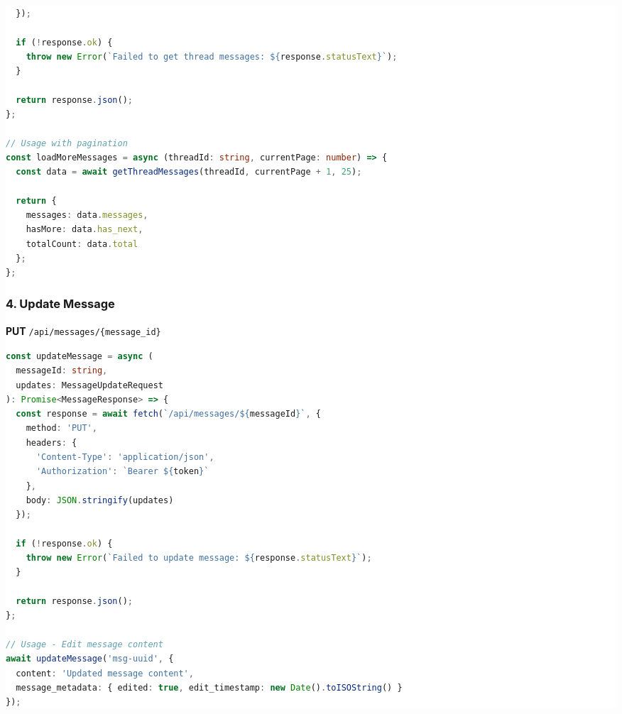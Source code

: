 ```typescript
  });
  
  if (!response.ok) {
    throw new Error(`Failed to get thread messages: ${response.statusText}`);
  }
  
  return response.json();
};

// Usage with pagination
const loadMoreMessages = async (threadId: string, currentPage: number) => {
  const data = await getThreadMessages(threadId, currentPage + 1, 25);
  
  return {
    messages: data.messages,
    hasMore: data.has_next,
    totalCount: data.total
  };
};
```

### 4. Update Message

**PUT** `/api/messages/{message_id}`

```typescript
const updateMessage = async (
  messageId: string, 
  updates: MessageUpdateRequest
): Promise<MessageResponse> => {
  const response = await fetch(`/api/messages/${messageId}`, {
    method: 'PUT',
    headers: {
      'Content-Type': 'application/json',
      'Authorization': `Bearer ${token}`
    },
    body: JSON.stringify(updates)
  });
  
  if (!response.ok) {
    throw new Error(`Failed to update message: ${response.statusText}`);
  }
  
  return response.json();
};

// Usage - Edit message content
await updateMessage('msg-uuid', {
  content: 'Updated message content',
  message_metadata: { edited: true, edit_timestamp: new Date().toISOString() }
});
```
